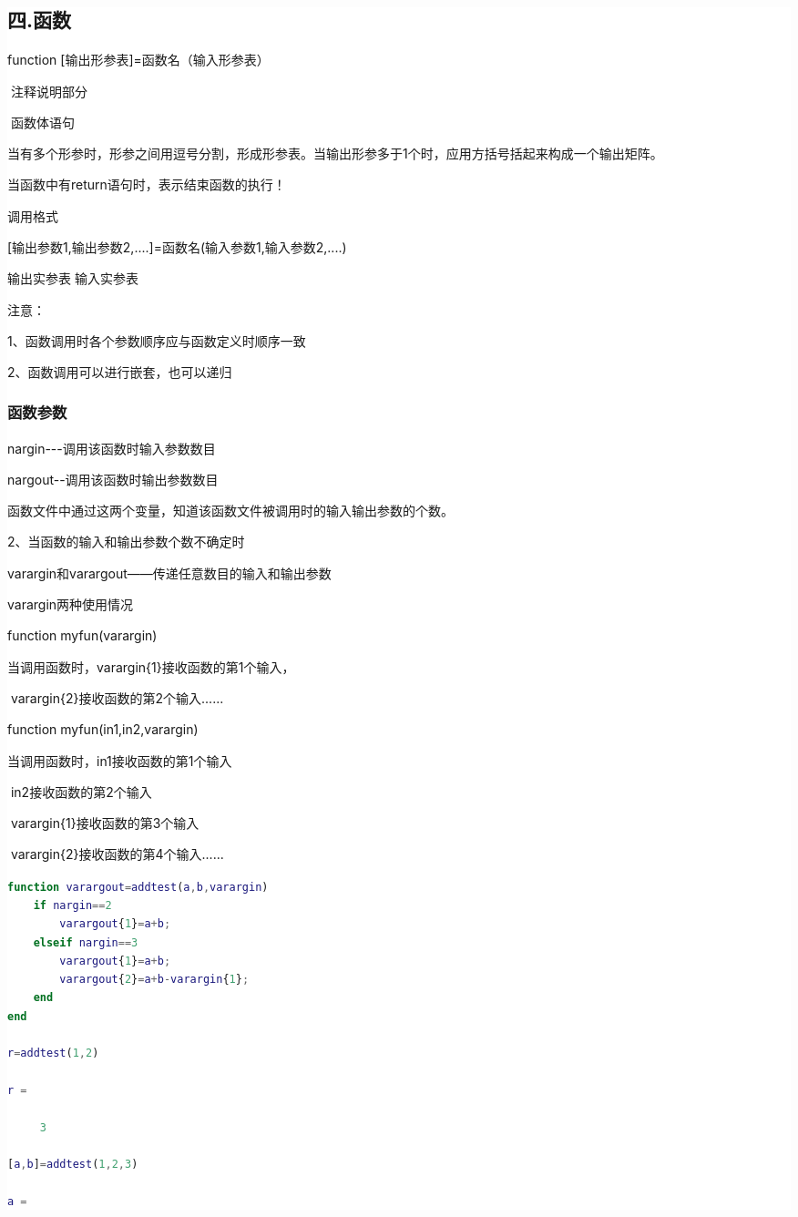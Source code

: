 ## 四.函数

function [输出形参表]=函数名（输入形参表）

​			注释说明部分

​			函数体语句

当有多个形参时，形参之间用逗号分割，形成形参表。当输出形参多于1个时，应用方括号括起来构成一个输出矩阵。

当函数中有return语句时，表示结束函数的执行！

调用格式

[输出参数1,输出参数2,....]=函数名(输入参数1,输入参数2,....)

输出实参表                                      输入实参表

注意：

1、函数调用时各个参数顺序应与函数定义时顺序一致

2、函数调用可以进行嵌套，也可以递归

### 函数参数

nargin---调用该函数时输入参数数目

nargout--调用该函数时输出参数数目

函数文件中通过这两个变量，知道该函数文件被调用时的输入输出参数的个数。

2、当函数的输入和输出参数个数不确定时

varargin和varargout——传递任意数目的输入和输出参数

varargin两种使用情况

function myfun(varargin)

当调用函数时，varargin{1}接收函数的第1个输入，

​							varargin{2}接收函数的第2个输入......

function myfun(in1,in2,varargin)

当调用函数时，in1接收函数的第1个输入

​							in2接收函数的第2个输入

​							varargin{1}接收函数的第3个输入

​							varargin{2}接收函数的第4个输入......

```matlab
function varargout=addtest(a,b,varargin)
    if nargin==2
        varargout{1}=a+b;
    elseif nargin==3
        varargout{1}=a+b;
        varargout{2}=a+b-varargin{1};
    end
end

r=addtest(1,2)

r =

     3

[a,b]=addtest(1,2,3)

a =

```